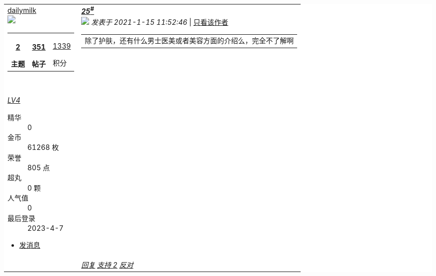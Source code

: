 <table id="pid59923666" class="plhin" summary="pid59923666" cellspacing="0" cellpadding="0"><tbody><tr><td class="pls" rowspan="2"><div id="favatar59923666" class="pls favatar"><div class="pi"><div class="authi"><a href="https://bbs.sgamer.com//space-uid-9140186.html" target="_blank" class="xw1">dailymilk</a></div></div><div class="p_pop blk bui card_gender_0" id="userinfo59923666" style="display: none; margin-top: -11px;"><div class="m z"><div id="userinfo59923666_ma"></div></div><div class="i y"><div><strong><a href="https://bbs.sgamer.com//space-uid-9140186.html" target="_blank" class="xi2">dailymilk</a></strong> <em>当前离线</em></div><dl class="cl"><dt>好友</dt><dd><a href="https://bbs.sgamer.com//home.php?mod=space&amp;uid=9140186&amp;do=friend&amp;view=me&amp;from=space" target="_blank" class="xi2">0</a></dd><dt>注册时间</dt><dd>2019-8-26</dd><dt></dt><dd></dd><dt></dt><dd></dd></dl><p><span class="pbg2" id="upgradeprogress_59923666" onMouseOver123="showMenu({'ctrlid':this.id, 'pos':'12!', 'menuid':'g_up59923666_menu'});"><span class="pbr2" style="width:59%;"></span></span></p><div id="g_up59923666_menu" class="tip tip_4" style="display: none;"><div class="tip_horn"></div><div class="tip_c">LV4, 积分 1339, 距离下一级还需 361 积分</div></div><div class="imicn"><a href="https://bbs.sgamer.com//home.php?mod=space&amp;uid=9140186&amp;do=profile" target="_blank" title="查看详细资料"><img src="https://bbs.sgamer.com//static/image/common/userinfo.gif" alt="查看详细资料"></a></div><div id="avatarfeed"><span id="threadsortswait"></span></div></div></div><div><div class="avatar" onMouseOver123="showauthor(this, 'userinfo59923666')"><a href="https://bbs.sgamer.com//space-uid-9140186.html" class="avtm" target="_blank"><img src="https://u.sgamer.com/uc_server/images/noavatar_middle.gif" onerror="this.onerror=null;this.src='https://u.sgamer.com/uc_server/images/noavatar_middle.gif'"></a></div></div><div class="tns xg2"><table cellspacing="0" cellpadding="0"><tbody><tr><th><p><a href="https://bbs.sgamer.com//home.php?mod=space&amp;uid=9140186&amp;do=thread&amp;type=thread&amp;view=me&amp;from=space" class="xi2">2</a></p>主题</th><th><p><a href="https://bbs.sgamer.com//home.php?mod=space&amp;uid=9140186&amp;do=thread&amp;type=reply&amp;view=me&amp;from=space" class="xi2">351</a></p>帖子</th><td><p><a href="https://bbs.sgamer.com//home.php?mod=space&amp;uid=9140186&amp;do=profile" class="xi2">1339</a></p>积分</td></tr></tbody></table></div><p><a href="https://bbs.sgamer.com//home.php?mod=spacecp&amp;ac=usergroup&amp;gid=14" target="_blank"><img src="https://fj2.sgamer.com/attachment/common/aa/common_14_usergroup_icon.png" alt="" class="vm"></a></p><p><em><a href="https://bbs.sgamer.com//home.php?mod=spacecp&amp;ac=usergroup&amp;gid=14" target="_blank">LV4</a></em></p><p><span id="g_up59923666" onMouseOver123="showMenu({'ctrlid':this.id, 'pos':'12!'});"></span></p><div id="g_up59923666_menu" class="tip tip_4" style="display: none;"><div class="tip_horn"></div><div class="tip_c">LV4, 积分 1339, 距离下一级还需 361 积分</div></div><dl class="pil cl"><dt>精华</dt><dd>0</dd><dt>金币</dt><dd>61268 枚</dd><dt>荣誉</dt><dd>805 点</dd><dt>超丸</dt><dd>0 颗</dd><dt>人气值</dt><dd>0</dd><dt></dt><dd></dd><dt></dt><dd></dd><dt>最后登录</dt><dd>2023-4-7</dd></dl><dl class="pil cl"></dl><ul class="xl xl2 o cl"><li class="pm2"><a href="https://bbs.sgamer.com//home.php?mod=spacecp&amp;ac=pm&amp;op=showmsg&amp;handlekey=showmsg_9140186&amp;touid=9140186&amp;pmid=0&amp;daterange=2&amp;pid=59923666&amp;tid=14127269" onclick="showWindow('sendpm', this.href);" title="发消息" class="xi2">发消息</a></li></ul></div></td><td class="plc"><div class="pi"><strong><a href="https://bbs.sgamer.com//forum.php?mod=redirect&amp;goto=findpost&amp;ptid=14127269&amp;pid=59923666" id="postnum59923666" onclick="setCopy(this.href, '帖子地址复制成功');return false;"><em>25</em><sup>#</sup></a></strong><div class="pti"><div class="pdbt"></div><div class="authi"><img class="authicn vm" id="authicon59923666" src="https://bbs.sgamer.com//static/image/common/online_member.gif"> <em id="authorposton59923666">发表于 2021-1-15 11:52:46</em> <span class="pipe">|</span> <a href="https://bbs.sgamer.com//forum.php?mod=viewthread&amp;tid=14127269&amp;page=2&amp;authorid=9140186" rel="nofollow">只看该作者</a></div></div></div><div class="pct"><div class="pcb"><div class="t_fsz"><table cellspacing="0" cellpadding="0"><tbody><tr><td class="t_f" id="postmessage_59923666">除了护肤，还有什么男士医美或者美容方面的介绍么，完全不了解啊</td></tr></tbody></table></div><div id="comment_59923666" class="cm"></div><div id="post_rate_div_59923666"></div></div></div></td></tr><tr><td class="plc plm"></td></tr><tr id="_postposition59923666"></tr><tr><td class="pls"></td><td class="plc" style="overflow:visible;"><div class="po hin"><div class="pob cl"><em><a class="fastre" href="https://bbs.sgamer.com//forum.php?mod=post&amp;action=reply&amp;fid=283&amp;tid=14127269&amp;repquote=59923666&amp;extra=page%3D1&amp;page=2" onclick="showWindow('reply', this.href)">回复</a> <a class="replyadd" href="https://bbs.sgamer.com//forum.php?mod=misc&amp;action=postreview&amp;do=support&amp;tid=14127269&amp;pid=59923666&amp;hash=b9ebb390" onclick="ajaxmenu(this, 3000, 1, 0, '43', '');return false;" onMouseOver123="this.title = ($('review_support_59923666').innerHTML ? $('review_support_59923666').innerHTML : 0) + ' 人 支持'">支持 <span id="review_support_59923666">2</span></a> <a class="replysubtract" href="https://bbs.sgamer.com//forum.php?mod=misc&amp;action=postreview&amp;do=against&amp;tid=14127269&amp;pid=59923666&amp;hash=b9ebb390" onclick="ajaxmenu(this, 3000, 1, 0, '43', '');return false;" onMouseOver123="this.title = ($('review_against_59923666').innerHTML ? $('review_against_59923666').innerHTML : 0) + ' 人 反对'">反对